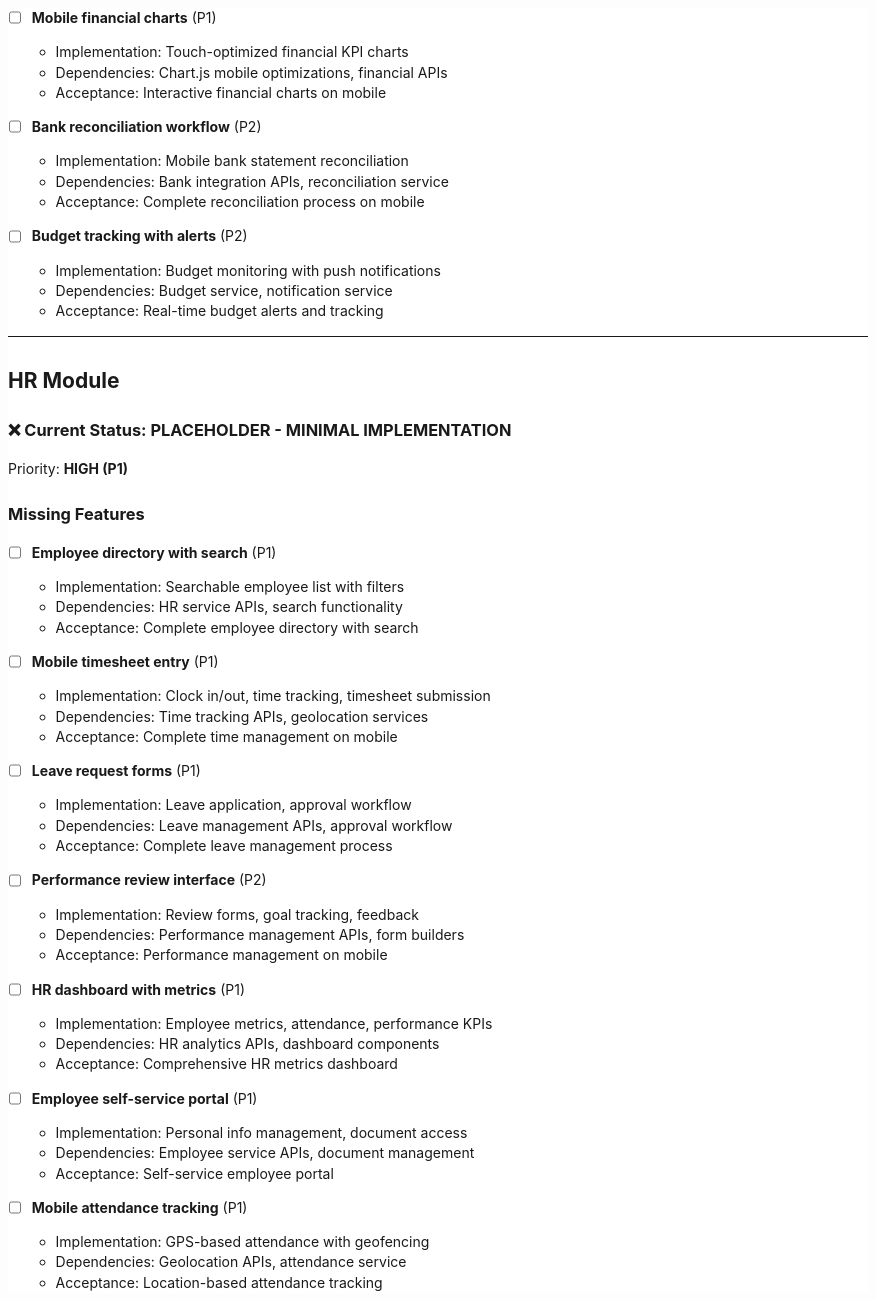 - [ ] **Mobile financial charts** (P1)
  - Implementation: Touch-optimized financial KPI charts
  - Dependencies: Chart.js mobile optimizations, financial APIs
  - Acceptance: Interactive financial charts on mobile

- [ ] **Bank reconciliation workflow** (P2)
  - Implementation: Mobile bank statement reconciliation
  - Dependencies: Bank integration APIs, reconciliation service
  - Acceptance: Complete reconciliation process on mobile

- [ ] **Budget tracking with alerts** (P2)
  - Implementation: Budget monitoring with push notifications
  - Dependencies: Budget service, notification service
  - Acceptance: Real-time budget alerts and tracking

---

## HR Module

### ❌ Current Status: PLACEHOLDER - MINIMAL IMPLEMENTATION
Priority: **HIGH (P1)**

### Missing Features
- [ ] **Employee directory with search** (P1)
  - Implementation: Searchable employee list with filters
  - Dependencies: HR service APIs, search functionality
  - Acceptance: Complete employee directory with search

- [ ] **Mobile timesheet entry** (P1)
  - Implementation: Clock in/out, time tracking, timesheet submission
  - Dependencies: Time tracking APIs, geolocation services
  - Acceptance: Complete time management on mobile

- [ ] **Leave request forms** (P1)
  - Implementation: Leave application, approval workflow
  - Dependencies: Leave management APIs, approval workflow
  - Acceptance: Complete leave management process

- [ ] **Performance review interface** (P2)
  - Implementation: Review forms, goal tracking, feedback
  - Dependencies: Performance management APIs, form builders
  - Acceptance: Performance management on mobile

- [ ] **HR dashboard with metrics** (P1)
  - Implementation: Employee metrics, attendance, performance KPIs
  - Dependencies: HR analytics APIs, dashboard components
  - Acceptance: Comprehensive HR metrics dashboard

- [ ] **Employee self-service portal** (P1)
  - Implementation: Personal info management, document access
  - Dependencies: Employee service APIs, document management
  - Acceptance: Self-service employee portal

- [ ] **Mobile attendance tracking** (P1)
  - Implementation: GPS-based attendance with geofencing
  - Dependencies: Geolocation APIs, attendance service
  - Acceptance: Location-based attendance tracking
